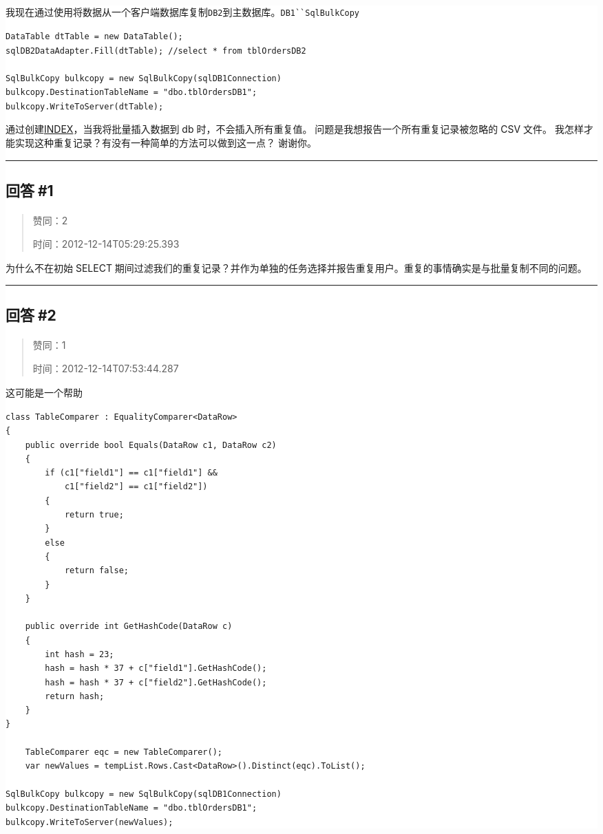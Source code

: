 我现在通过使用将数据从一个客户端数据库复制`DB2`到主数据库。`DB1``SqlBulkCopy`

```
DataTable dtTable = new DataTable();
sqlDB2DataAdapter.Fill(dtTable); //select * from tblOrdersDB2

SqlBulkCopy bulkcopy = new SqlBulkCopy(sqlDB1Connection)
bulkcopy.DestinationTableName = "dbo.tblOrdersDB1";
bulkcopy.WriteToServer(dtTable); 
```

通过创建[INDEX](http://msdn.microsoft.com/en-us/library/ms188783.aspx)，当我将批量插入数据到 db 时，不会插入所有重复值。
问题是我想报告一个所有重复记录被忽略的 CSV 文件。
我怎样才能实现这种重复记录？有没有一种简单的方法可以做到这一点？
谢谢你。

* * *

## 回答 #1

> 赞同：2
> 
> 时间：2012-12-14T05:29:25.393

为什么不在初始 SELECT 期间过滤我们的重复记录？并作为单独的任务选择并报告重复用户。重复的事情确实是与批量复制不同的问题。

* * *

## 回答 #2

> 赞同：1
> 
> 时间：2012-12-14T07:53:44.287

这可能是一个帮助

```
class TableComparer : EqualityComparer<DataRow>
{
    public override bool Equals(DataRow c1, DataRow c2)
    {
        if (c1["field1"] == c1["field1"] &&
            c1["field2"] == c1["field2"])
        {
            return true;
        }
        else
        {
            return false;
        }
    }

    public override int GetHashCode(DataRow c)
    {
        int hash = 23;
        hash = hash * 37 + c["field1"].GetHashCode();
        hash = hash * 37 + c["field2"].GetHashCode();
        return hash;
    }
}

    TableComparer eqc = new TableComparer();
    var newValues = tempList.Rows.Cast<DataRow>().Distinct(eqc).ToList();

SqlBulkCopy bulkcopy = new SqlBulkCopy(sqlDB1Connection)
bulkcopy.DestinationTableName = "dbo.tblOrdersDB1";
bulkcopy.WriteToServer(newValues); 
```